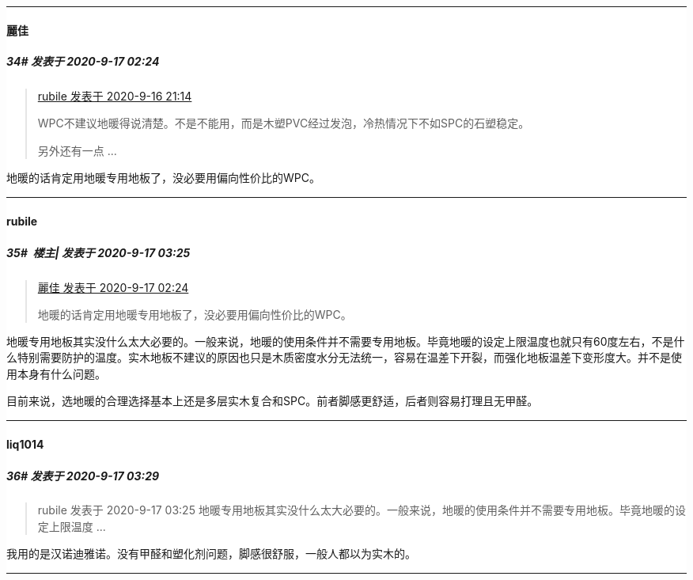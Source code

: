 





*****

####  麗佳  
##### 34#       发表于 2020-9-17 02:24



<blockquote><a href="httphttps://bbs.saraba1st.com/2b/forum.php?mod=redirect&amp;goto=findpost&amp;pid=48757027&amp;ptid=1959901" target="_blank">rubile 发表于 2020-9-16 21:14</a>

WPC不建议地暖得说清楚。不是不能用，而是木塑PVC经过发泡，冷热情况下不如SPC的石塑稳定。

另外还有一点 ...</blockquote>
地暖的话肯定用地暖专用地板了，没必要用偏向性价比的WPC。







*****

####  rubile  
##### 35#         楼主| 发表于 2020-9-17 03:25



<blockquote><a href="httphttps://bbs.saraba1st.com/2b/forum.php?mod=redirect&amp;goto=findpost&amp;pid=48759290&amp;ptid=1959901" target="_blank">麗佳 发表于 2020-9-17 02:24</a>

地暖的话肯定用地暖专用地板了，没必要用偏向性价比的WPC。</blockquote>
地暖专用地板其实没什么太大必要的。一般来说，地暖的使用条件并不需要专用地板。毕竟地暖的设定上限温度也就只有60度左右，不是什么特别需要防护的温度。实木地板不建议的原因也只是木质密度水分无法统一，容易在温差下开裂，而强化地板温差下变形度大。并不是使用本身有什么问题。

目前来说，选地暖的合理选择基本上还是多层实木复合和SPC。前者脚感更舒适，后者则容易打理且无甲醛。







*****

####  liq1014  
##### 36#       发表于 2020-9-17 03:29



<blockquote>rubile 发表于 2020-9-17 03:25
地暖专用地板其实没什么太大必要的。一般来说，地暖的使用条件并不需要专用地板。毕竟地暖的设定上限温度 ...</blockquote>
我用的是汉诺迪雅诺。没有甲醛和塑化剂问题，脚感很舒服，一般人都以为实木的。







*****

